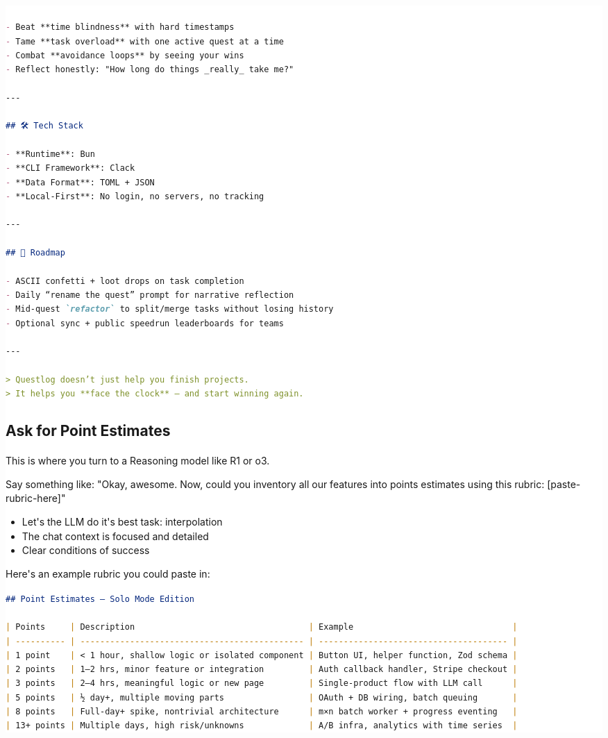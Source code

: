 ```md

- Beat **time blindness** with hard timestamps
- Tame **task overload** with one active quest at a time
- Combat **avoidance loops** by seeing your wins
- Reflect honestly: "How long do things _really_ take me?"

---

## 🛠 Tech Stack

- **Runtime**: Bun
- **CLI Framework**: Clack
- **Data Format**: TOML + JSON
- **Local-First**: No login, no servers, no tracking

---

## 🚧 Roadmap

- ASCII confetti + loot drops on task completion
- Daily “rename the quest” prompt for narrative reflection
- Mid-quest `refactor` to split/merge tasks without losing history
- Optional sync + public speedrun leaderboards for teams

---

> Questlog doesn’t just help you finish projects.  
> It helps you **face the clock** — and start winning again.
```

## Ask for Point Estimates

This is where you turn to a Reasoning model like R1 or o3.

Say something like: "Okay, awesome. Now, could you inventory all our features into points estimates using this rubric: \[paste-rubric-here\]"

- Let's the LLM do it's best task: interpolation
- The chat context is focused and detailed
- Clear conditions of success

Here's an example rubric you could paste in:

```md
## Point Estimates – Solo Mode Edition

| Points     | Description                                   | Example                                |
| ---------- | --------------------------------------------- | -------------------------------------- |
| 1 point    | < 1 hour, shallow logic or isolated component | Button UI, helper function, Zod schema |
| 2 points   | 1–2 hrs, minor feature or integration         | Auth callback handler, Stripe checkout |
| 3 points   | 2–4 hrs, meaningful logic or new page         | Single-product flow with LLM call      |
| 5 points   | ½ day+, multiple moving parts                 | OAuth + DB wiring, batch queuing       |
| 8 points   | Full-day+ spike, nontrivial architecture      | m×n batch worker + progress eventing   |
| 13+ points | Multiple days, high risk/unknowns             | A/B infra, analytics with time series  |
```
